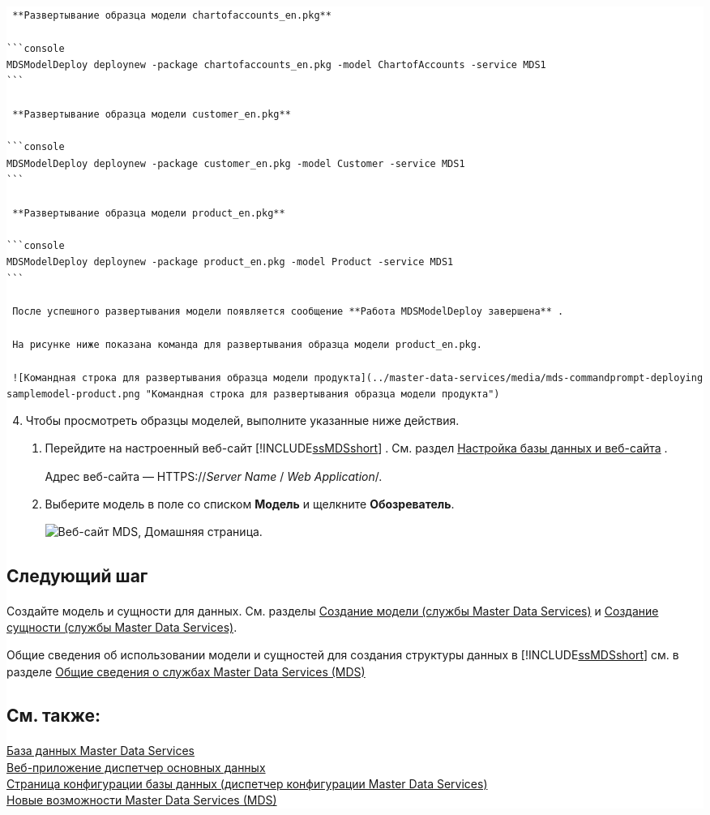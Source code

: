      **Развертывание образца модели chartofaccounts_en.pkg**  
  
    ```console
    MDSModelDeploy deploynew -package chartofaccounts_en.pkg -model ChartofAccounts -service MDS1  
    ```  
  
     **Развертывание образца модели customer_en.pkg**  
  
    ```console
    MDSModelDeploy deploynew -package customer_en.pkg -model Customer -service MDS1  
    ```  
  
     **Развертывание образца модели product_en.pkg**  
  
    ```console
    MDSModelDeploy deploynew -package product_en.pkg -model Product -service MDS1  
    ```  
  
     После успешного развертывания модели появляется сообщение **Работа MDSModelDeploy завершена** .  
  
     На рисунке ниже показана команда для развертывания образца модели product_en.pkg.  
  
     ![Командная строка для развертывания образца модели продукта](../master-data-services/media/mds-commandprompt-deployingsamplemodel-product.png "Командная строка для развертывания образца модели продукта")  
  
4.  Чтобы просмотреть образцы моделей, выполните указанные ниже действия.  
  
    1.  Перейдите на настроенный веб-сайт [!INCLUDE[ssMDSshort](../includes/ssmdsshort-md.md)] . См. раздел [Настройка базы данных и веб-сайта](#SetUpWeb) .  
  
         Адрес веб-сайта — HTTPS://*Server Name* / *Web Application*/.  
  
    2.  Выберите модель в поле со списком **Модель** и щелкните **Обозреватель**.  
  
         ![Веб-сайт MDS, Домашняя страница.](../master-data-services/media/mds-mdswebsite-homepage-selectsamplemodel.png "Веб-сайт MDS, Домашняя страница.")  
  
## <a name="next-step"></a>Следующий шаг  
 Создайте модель и сущности для данных. См. разделы [Создание модели (службы Master Data Services)](../master-data-services/create-a-model-master-data-services.md) и [Создание сущности (службы Master Data Services)](../master-data-services/create-an-entity-master-data-services.md).  
  
 Общие сведения об использовании модели и сущностей для создания структуры данных в [!INCLUDE[ssMDSshort](../includes/ssmdsshort-md.md)] см. в разделе [Общие сведения о службах Master Data Services (MDS)](../master-data-services/master-data-services-overview-mds.md)  
    
## <a name="see-also"></a>См. также:  
 [База данных Master Data Services](../master-data-services/master-data-services-database.md)   
 [Веб-приложение диспетчер основных данных](../master-data-services/master-data-manager-web-application.md)   
 [Страница конфигурации базы данных &#40;диспетчер конфигурации Master Data Services&#41;](../master-data-services/database-configuration-page-master-data-services-configuration-manager.md)   
 [Новые возможности Master Data Services (MDS)](../master-data-services/what-s-new-in-master-data-services-mds.md)  
  
